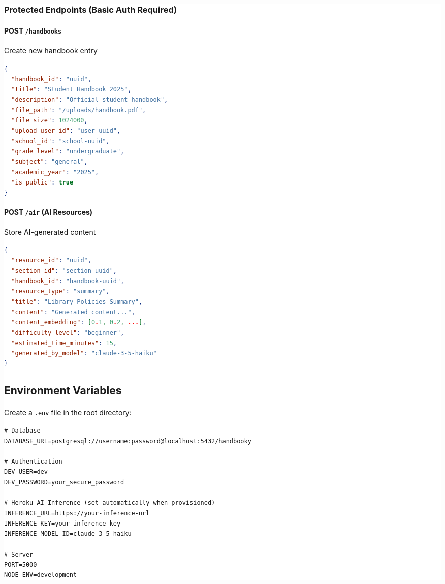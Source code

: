 ### Protected Endpoints (Basic Auth Required)

#### POST `/handbooks`
Create new handbook entry
```json
{
  "handbook_id": "uuid",
  "title": "Student Handbook 2025",
  "description": "Official student handbook",
  "file_path": "/uploads/handbook.pdf",
  "file_size": 1024000,
  "upload_user_id": "user-uuid",
  "school_id": "school-uuid",
  "grade_level": "undergraduate",
  "subject": "general",
  "academic_year": "2025",
  "is_public": true
}
```

#### POST `/air` (AI Resources)
Store AI-generated content
```json
{
  "resource_id": "uuid",
  "section_id": "section-uuid",
  "handbook_id": "handbook-uuid",
  "resource_type": "summary",
  "title": "Library Policies Summary",
  "content": "Generated content...",
  "content_embedding": [0.1, 0.2, ...],
  "difficulty_level": "beginner",
  "estimated_time_minutes": 15,
  "generated_by_model": "claude-3-5-haiku"
}
```

## Environment Variables

Create a `.env` file in the root directory:

```env
# Database
DATABASE_URL=postgresql://username:password@localhost:5432/handbooky

# Authentication
DEV_USER=dev
DEV_PASSWORD=your_secure_password

# Heroku AI Inference (set automatically when provisioned)
INFERENCE_URL=https://your-inference-url
INFERENCE_KEY=your_inference_key
INFERENCE_MODEL_ID=claude-3-5-haiku

# Server
PORT=5000
NODE_ENV=development
```
